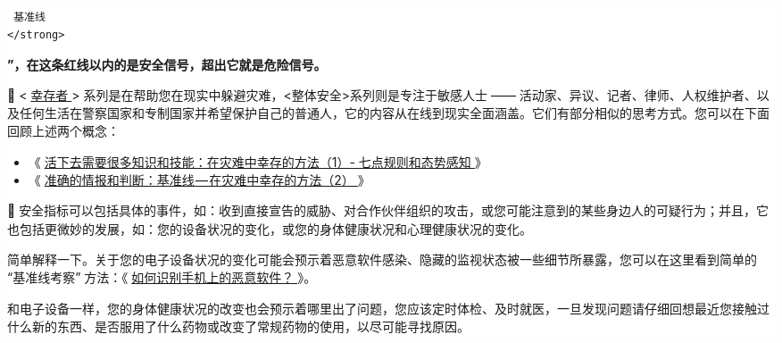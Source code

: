      基准线
    </strong>
   </a>
   <strong class="markup--strong markup--p-strong">
    ”，在这条红线以内的是安全信号，超出它就是危险信号。
   </strong>
  </p>
  <p class="graf graf--p">
   📌 &lt;
   <a class="markup--anchor markup--p-anchor" data-href="https://www.iyouport.org/%e5%a6%82%e4%bd%95%e5%9c%a8%e5%a4%a7%e8%a7%84%e6%a8%a1%e6%9e%aa%e5%87%bb%e6%a1%88%e4%b8%ad%e5%b9%b8%e5%ad%98%ef%bc%9a%e5%9c%a8%e7%81%be%e9%9a%be%e4%b8%ad%e5%b9%b8%e5%ad%98%ef%bc%8810%ef%bc%89/" href="https://www.iyouport.org/%e5%a6%82%e4%bd%95%e5%9c%a8%e5%a4%a7%e8%a7%84%e6%a8%a1%e6%9e%aa%e5%87%bb%e6%a1%88%e4%b8%ad%e5%b9%b8%e5%ad%98%ef%bc%9a%e5%9c%a8%e7%81%be%e9%9a%be%e4%b8%ad%e5%b9%b8%e5%ad%98%ef%bc%8810%ef%bc%89/" rel="noopener noreferrer" target="_blank">
    幸存者
   </a>
   &gt; 系列是在帮助您在现实中躲避灾难，&lt;整体安全&gt;系列则是专注于敏感人士 —— 活动家、异议、记者、律师、人权维护者、以及任何生活在警察国家和专制国家并希望保护自己的普通人，它的内容从在线到现实全面涵盖。它们有部分相似的思考方式。您可以在下面回顾上述两个概念：
  </p>
  <ul class="postList">
   <li class="graf graf--li">
    《
    <a class="markup--anchor markup--li-anchor" data-href="https://www.iyouport.org/%e6%b4%bb%e4%b8%8b%e5%8e%bb%e9%9c%80%e8%a6%81%e5%be%88%e5%a4%9a%e7%9f%a5%e8%af%86%e5%92%8c%e6%8a%80%e8%83%bd%ef%bc%9a%e5%9c%a8%e7%81%be%e9%9a%be%e4%b8%ad%e5%b9%b8%e5%ad%98%e7%9a%84%e6%96%b9%e6%b3%95/" href="https://www.iyouport.org/%e6%b4%bb%e4%b8%8b%e5%8e%bb%e9%9c%80%e8%a6%81%e5%be%88%e5%a4%9a%e7%9f%a5%e8%af%86%e5%92%8c%e6%8a%80%e8%83%bd%ef%bc%9a%e5%9c%a8%e7%81%be%e9%9a%be%e4%b8%ad%e5%b9%b8%e5%ad%98%e7%9a%84%e6%96%b9%e6%b3%95/" rel="noopener noreferrer" target="_blank">
     活下去需要很多知识和技能：在灾难中幸存的方法（1）- 七点规则和态势感知
    </a>
    》
   </li>
   <li class="graf graf--li">
    《
    <a class="markup--anchor markup--li-anchor" data-href="https://www.iyouport.org/%e5%87%86%e7%a1%ae%e7%9a%84%e6%83%85%e6%8a%a5%e5%92%8c%e5%88%a4%e6%96%ad%ef%bc%9a%e5%9f%ba%e5%87%86%e7%ba%bf%e2%80%8a-%e5%9c%a8%e7%81%be%e9%9a%be%e4%b8%ad%e5%b9%b8%e5%ad%98%e7%9a%84%e6%96%b9/" href="https://www.iyouport.org/%e5%87%86%e7%a1%ae%e7%9a%84%e6%83%85%e6%8a%a5%e5%92%8c%e5%88%a4%e6%96%ad%ef%bc%9a%e5%9f%ba%e5%87%86%e7%ba%bf%e2%80%8a-%e5%9c%a8%e7%81%be%e9%9a%be%e4%b8%ad%e5%b9%b8%e5%ad%98%e7%9a%84%e6%96%b9/" rel="noopener noreferrer" target="_blank">
     准确的情报和判断：基准线 — 在灾难中幸存的方法（2）
    </a>
    》
   </li>
  </ul>
  <p class="graf graf--p">
   📌 安全指标可以包括具体的事件，如：收到直接宣告的威胁、对合作伙伴组织的攻击，或您可能注意到的某些身边人的可疑行为；并且，它也包括更微妙的发展，如：您的设备状况的变化，或您的身体健康状况和心理健康状况的变化。
  </p>
  <p class="graf graf--p">
   简单解释一下。关于您的电子设备状况的变化可能会预示着恶意软件感染、隐藏的监视状态被一些细节所暴露，您可以在这里看到简单的 “基准线考察” 方法：《
   <a class="markup--anchor markup--p-anchor" data-href="https://www.iyouport.org/%e5%a6%82%e4%bd%95%e8%af%86%e5%88%ab%e6%89%8b%e6%9c%ba%e4%b8%8a%e7%9a%84%e6%81%b6%e6%84%8f%e8%bd%af%e4%bb%b6%ef%bc%9f/" href="https://www.iyouport.org/%e5%a6%82%e4%bd%95%e8%af%86%e5%88%ab%e6%89%8b%e6%9c%ba%e4%b8%8a%e7%9a%84%e6%81%b6%e6%84%8f%e8%bd%af%e4%bb%b6%ef%bc%9f/" rel="noopener noreferrer" target="_blank">
    如何识别手机上的恶意软件？
   </a>
   》。
  </p>
  <p class="graf graf--p">
   和电子设备一样，您的身体健康状况的改变也会预示着哪里出了问题，您应该定时体检、及时就医，一旦发现问题请仔细回想最近您接触过什么新的东西、是否服用了什么药物或改变了常规药物的使用，以尽可能寻找原因。
  </p>
  <p class="graf graf--p">